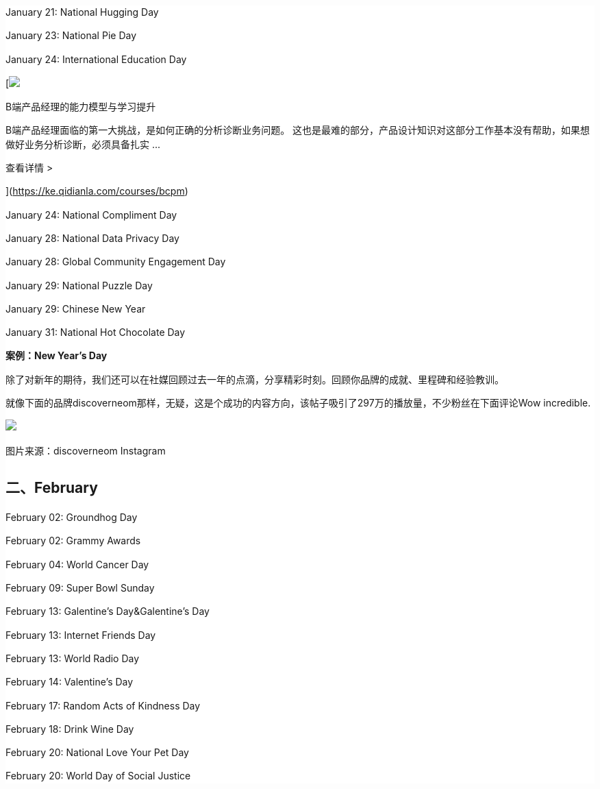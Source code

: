 January 21: National Hugging Day

January 23: National Pie Day

January 24: International Education Day

[![](https://image.woshipm.com/2023/08/02/1554eea8-30e3-11ee-88e7-00163e0b5ff3.png)

B端产品经理的能力模型与学习提升

B端产品经理面临的第一大挑战，是如何正确的分析诊断业务问题。 这也是最难的部分，产品设计知识对这部分工作基本没有帮助，如果想做好业务分析诊断，必须具备扎实 ...

查看详情 >

](https://ke.qidianla.com/courses/bcpm)

January 24: National Compliment Day

January 28: National Data Privacy Day

January 28: Global Community Engagement Day

January 29: National Puzzle Day

January 29: Chinese New Year

January 31: National Hot Chocolate Day

**案例：New Year’s Day**

除了对新年的期待，我们还可以在社媒回顾过去一年的点滴，分享精彩时刻。回顾你品牌的成就、里程碑和经验教训。

就像下面的品牌discoverneom那样，无疑，这是个成功的内容方向，该帖子吸引了297万的播放量，不少粉丝在下面评论Wow incredible.

![](https://image.woshipm.com/2024/11/26/fd6913c2-abfd-11ef-b88c-00163e0b5ff3.png)

图片来源：discoverneom Instagram

## 二、February

February 02: Groundhog Day

February 02: Grammy Awards

February 04: World Cancer Day

February 09: Super Bowl Sunday

February 13: Galentine’s Day&Galentine’s Day

February 13: Internet Friends Day

February 13: World Radio Day

February 14: Valentine’s Day

February 17: Random Acts of Kindness Day

February 18: Drink Wine Day

February 20: National Love Your Pet Day

February 20: World Day of Social Justice
